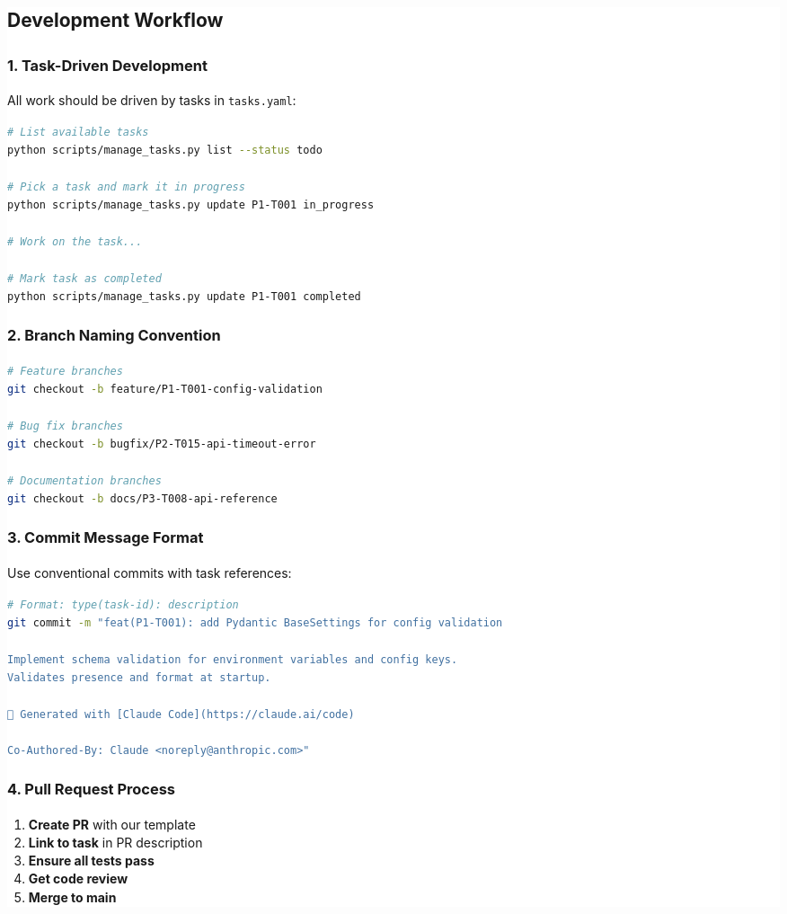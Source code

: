 ## Development Workflow

### 1. Task-Driven Development

All work should be driven by tasks in `tasks.yaml`:

```bash
# List available tasks
python scripts/manage_tasks.py list --status todo

# Pick a task and mark it in progress
python scripts/manage_tasks.py update P1-T001 in_progress

# Work on the task...

# Mark task as completed
python scripts/manage_tasks.py update P1-T001 completed
```

### 2. Branch Naming Convention

```bash
# Feature branches
git checkout -b feature/P1-T001-config-validation

# Bug fix branches
git checkout -b bugfix/P2-T015-api-timeout-error

# Documentation branches
git checkout -b docs/P3-T008-api-reference
```

### 3. Commit Message Format

Use conventional commits with task references:

```bash
# Format: type(task-id): description
git commit -m "feat(P1-T001): add Pydantic BaseSettings for config validation

Implement schema validation for environment variables and config keys.
Validates presence and format at startup.

🤖 Generated with [Claude Code](https://claude.ai/code)

Co-Authored-By: Claude <noreply@anthropic.com>"
```

### 4. Pull Request Process

1. **Create PR** with our template
2. **Link to task** in PR description
3. **Ensure all tests pass**
4. **Get code review**
5. **Merge to main**
